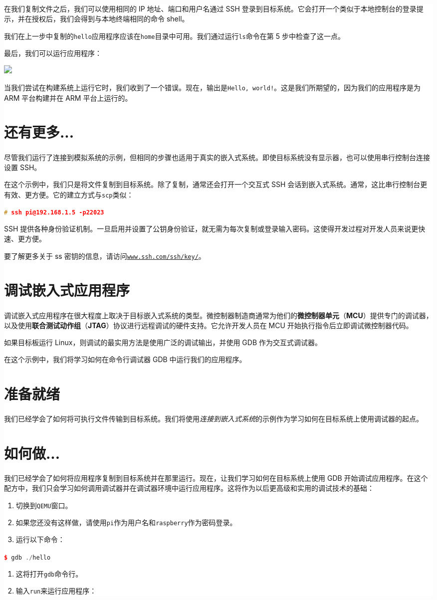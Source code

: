在我们复制文件之后，我们可以使用相同的 IP 地址、端口和用户名通过 SSH 登录到目标系统。它会打开一个类似于本地控制台的登录提示，并在授权后，我们会得到与本地终端相同的命令 shell。

我们在上一步中复制的`hello`应用程序应该在`home`目录中可用。我们通过运行`ls`命令在第 5 步中检查了这一点。

最后，我们可以运行应用程序：

![](https://github.com/OpenDocCN/freelearn-c-cpp-zh/raw/master/docs/emb-prog-mod-cpp-cb/img/087a7c0c-6ec1-4a7f-bcba-097249ccd47a.png)

当我们尝试在构建系统上运行它时，我们收到了一个错误。现在，输出是`Hello, world!`。这是我们所期望的，因为我们的应用程序是为 ARM 平台构建并在 ARM 平台上运行的。

# 还有更多...

尽管我们运行了连接到模拟系统的示例，但相同的步骤也适用于真实的嵌入式系统。即使目标系统没有显示器，也可以使用串行控制台连接设置 SSH。

在这个示例中，我们只是将文件复制到目标系统。除了复制，通常还会打开一个交互式 SSH 会话到嵌入式系统。通常，这比串行控制台更有效、更方便。它的建立方式与`scp`类似：

```cpp
# ssh pi@192.168.1.5 -p22023
```

SSH 提供各种身份验证机制。一旦启用并设置了公钥身份验证，就无需为每次复制或登录输入密码。这使得开发过程对开发人员来说更快速、更方便。

要了解更多关于 ss 密钥的信息，请访问[`www.ssh.com/ssh/key/`](https://www.ssh.com/ssh/key/)。

# 调试嵌入式应用程序

调试嵌入式应用程序在很大程度上取决于目标嵌入式系统的类型。微控制器制造商通常为他们的**微控制器单元**（**MCU**）提供专门的调试器，以及使用**联合测试动作组**（**JTAG**）协议进行远程调试的硬件支持。它允许开发人员在 MCU 开始执行指令后立即调试微控制器代码。

如果目标板运行 Linux，则调试的最实用方法是使用广泛的调试输出，并使用 GDB 作为交互式调试器。

在这个示例中，我们将学习如何在命令行调试器 GDB 中运行我们的应用程序。

# 准备就绪

我们已经学会了如何将可执行文件传输到目标系统。我们将使用*连接到嵌入式系统*的示例作为学习如何在目标系统上使用调试器的起点。

# 如何做...

我们已经学会了如何将应用程序复制到目标系统并在那里运行。现在，让我们学习如何在目标系统上使用 GDB 开始调试应用程序。在这个配方中，我们只会学习如何调用调试器并在调试器环境中运行应用程序。这将作为以后更高级和实用的调试技术的基础：

1.  切换到`QEMU`窗口。

1.  如果您还没有这样做，请使用`pi`作为用户名和`raspberry`作为密码登录。

1.  运行以下命令：

```cpp
$ gdb ./hello
```

1.  这将打开`gdb`命令行。

1.  输入`run`来运行应用程序：

